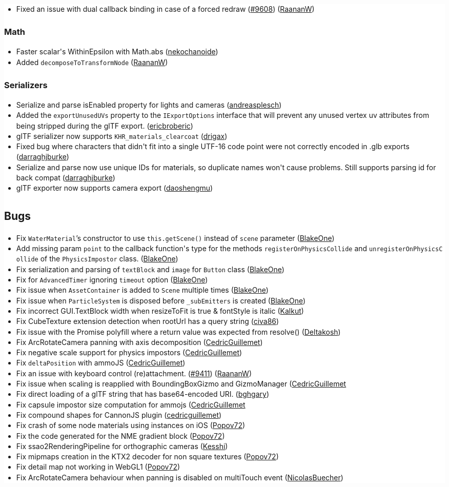 - Fixed an issue with dual callback binding in case of a forced redraw ([#9608](https://github.com/BabylonJS/Babylon.js/issues/9608)) ([RaananW](https://github.com/RaananW))

### Math

- Faster scalar's WithinEpsilon with Math.abs ([nekochanoide](https://github.com/nekochanoide))
- Added `decomposeToTransformNode` ([RaananW](https://github.com/RaananW))

### Serializers

- Serialize and parse isEnabled property for lights and cameras  ([andreasplesch](https://github.com/andreasplesch))
- Added the `exportUnusedUVs` property to the `IExportOptions` interface that will prevent any unused vertex uv attributes from being stripped during the glTF export. ([ericbroberic](https://github.com/ericbroberic))
- glTF serializer now supports `KHR_materials_clearcoat` ([drigax](https://github.com/drigax))
- Fixed bug where characters that didn't fit into a single UTF-16 code point were not correctly encoded in .glb exports ([darraghjburke](https://github.com/darraghjburke))
- Serialize and parse now use unique IDs for materials, so duplicate names won't cause problems. Still supports parsing id for back compat ([darraghjburke](https://github.com/darraghjburke))
- glTF exporter now supports camera export ([daoshengmu](https://github.com/daoshengmu))

## Bugs

- Fix `WaterMaterial`’s constructor to use `this.getScene()` instead of `scene` parameter ([BlakeOne](https://github.com/BlakeOne))
- Add missing param `point` to the callback function's type for the methods `registerOnPhysicsCollide` and `unregisterOnPhysicsCollide` of the `PhysicsImpostor` class. ([BlakeOne](https://github.com/BlakeOne))
- Fix serialization and parsing of `textBlock` and `image` for `Button` class ([BlakeOne](https://github.com/BlakeOne))
- Fix for `AdvancedTimer` ignoring `timeout` option ([BlakeOne](https://github.com/BlakeOne))
- Fix issue when `AssetContainer` is added to `Scene` multiple times ([BlakeOne](https://github.com/BlakeOne))
- Fix issue when `ParticleSystem` is disposed before `_subEmitters` is created ([BlakeOne](https://github.com/BlakeOne))
- Fix incorrect GUI.TextBlock width when resizeToFit is true & fontStyle is italic ([Kalkut](https://github.com/Kalkut))
- Fix CubeTexture extension detection when rootUrl has a query string ([civa86](https://github.com/civa86))
- Fix issue with the Promise polyfill where a return value was expected from resolve() ([Deltakosh](https://github.com/deltakosh))
- Fix ArcRotateCamera panning with axis decomposition ([CedricGuillemet](https://github.com/CedricGuillemet))
- Fix negative scale support for physics impostors ([CedricGuillemet](https://github.com/CedricGuillemet))
- Fix `deltaPosition` with ammoJS ([CedricGuillemet](https://github.com/CedricGuillemet))
- Fix an issue with keyboard control (re)attachment. ([#9411](https://github.com/BabylonJS/Babylon.js/issues/9411)) ([RaananW](https://github.com/RaananW))
- Fix issue when scaling is reapplied with BoundingBoxGizmo and GizmoManager ([CedricGuillemet](https://github.com/CedricGuillemet)
- Fix direct loading of a glTF string that has base64-encoded URI. ([bghgary](https://github.com/bghgary))
- Fix capsule impostor size computation for ammojs ([CedricGuillemet](https://github.com/CedricGuillemet)
- Fix compound shapes for CannonJS plugin ([cedricguillemet](https://github.com/cedricguillemet))
- Fix crash of some node materials using instances on iOS ([Popov72](https://github.com/Popov72))
- Fix the code generated for the NME gradient block ([Popov72](https://github.com/Popov72))
- Fix ssao2RenderingPipeline for orthographic cameras ([Kesshi](https://github.com/Kesshi))
- Fix mipmaps creation in the KTX2 decoder for non square textures ([Popov72](https://github.com/Popov72))
- Fix detail map not working in WebGL1 ([Popov72](https://github.com/Popov72))
- Fix ArcRotateCamera behaviour when panning is disabled on multiTouch event ([NicolasBuecher](https://github.com/NicolasBuecher))